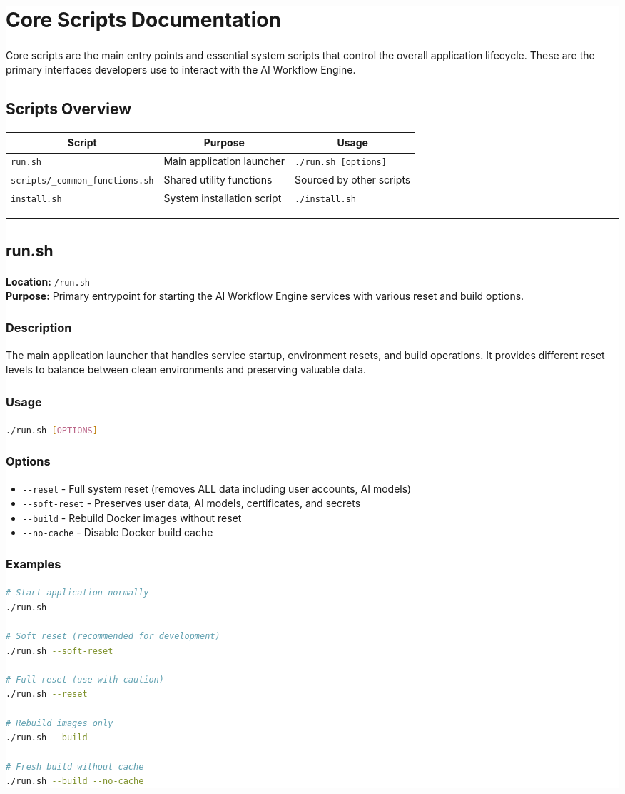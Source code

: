 # Core Scripts Documentation

Core scripts are the main entry points and essential system scripts that control the overall application lifecycle. These are the primary interfaces developers use to interact with the AI Workflow Engine.

## Scripts Overview

| Script | Purpose | Usage |
|--------|---------|-------|
| `run.sh` | Main application launcher | `./run.sh [options]` |
| `scripts/_common_functions.sh` | Shared utility functions | Sourced by other scripts |
| `install.sh` | System installation script | `./install.sh` |

---

## run.sh

**Location:** `/run.sh`  
**Purpose:** Primary entrypoint for starting the AI Workflow Engine services with various reset and build options.

### Description
The main application launcher that handles service startup, environment resets, and build operations. It provides different reset levels to balance between clean environments and preserving valuable data.

### Usage
```bash
./run.sh [OPTIONS]
```

### Options
- `--reset` - Full system reset (removes ALL data including user accounts, AI models)
- `--soft-reset` - Preserves user data, AI models, certificates, and secrets
- `--build` - Rebuild Docker images without reset
- `--no-cache` - Disable Docker build cache

### Examples
```bash
# Start application normally
./run.sh

# Soft reset (recommended for development)
./run.sh --soft-reset

# Full reset (use with caution)
./run.sh --reset

# Rebuild images only
./run.sh --build

# Fresh build without cache
./run.sh --build --no-cache
```
